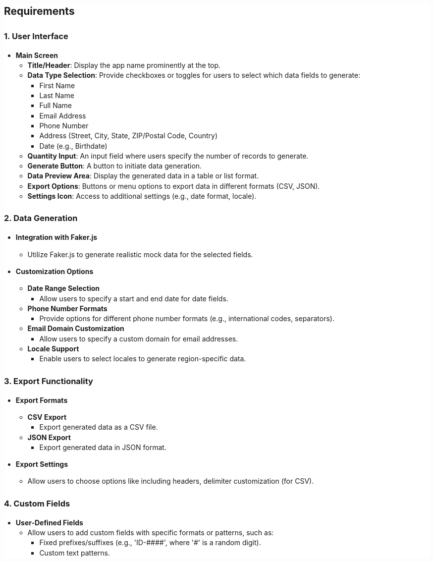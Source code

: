 ## **Requirements**

### **1. User Interface**

- **Main Screen**
  - **Title/Header**: Display the app name prominently at the top.
  - **Data Type Selection**: Provide checkboxes or toggles for users to select which data fields to generate:
    - First Name
    - Last Name
    - Full Name
    - Email Address
    - Phone Number
    - Address (Street, City, State, ZIP/Postal Code, Country)
    - Date (e.g., Birthdate)
  - **Quantity Input**: An input field where users specify the number of records to generate.
  - **Generate Button**: A button to initiate data generation.
  - **Data Preview Area**: Display the generated data in a table or list format.
  - **Export Options**: Buttons or menu options to export data in different formats (CSV, JSON).
  - **Settings Icon**: Access to additional settings (e.g., date format, locale).

### **2. Data Generation**

- **Integration with Faker.js**
  - Utilize Faker.js to generate realistic mock data for the selected fields.

- **Customization Options**
  - **Date Range Selection**
    - Allow users to specify a start and end date for date fields.
  - **Phone Number Formats**
    - Provide options for different phone number formats (e.g., international codes, separators).
  - **Email Domain Customization**
    - Allow users to specify a custom domain for email addresses.
  - **Locale Support**
    - Enable users to select locales to generate region-specific data.

### **3. Export Functionality**

- **Export Formats**
  - **CSV Export**
    - Export generated data as a CSV file.
  - **JSON Export**
    - Export generated data in JSON format.

- **Export Settings**
  - Allow users to choose options like including headers, delimiter customization (for CSV).

### **4. Custom Fields**

- **User-Defined Fields**
  - Allow users to add custom fields with specific formats or patterns, such as:
    - Fixed prefixes/suffixes (e.g., 'ID-####', where '#' is a random digit).
    - Custom text patterns.
